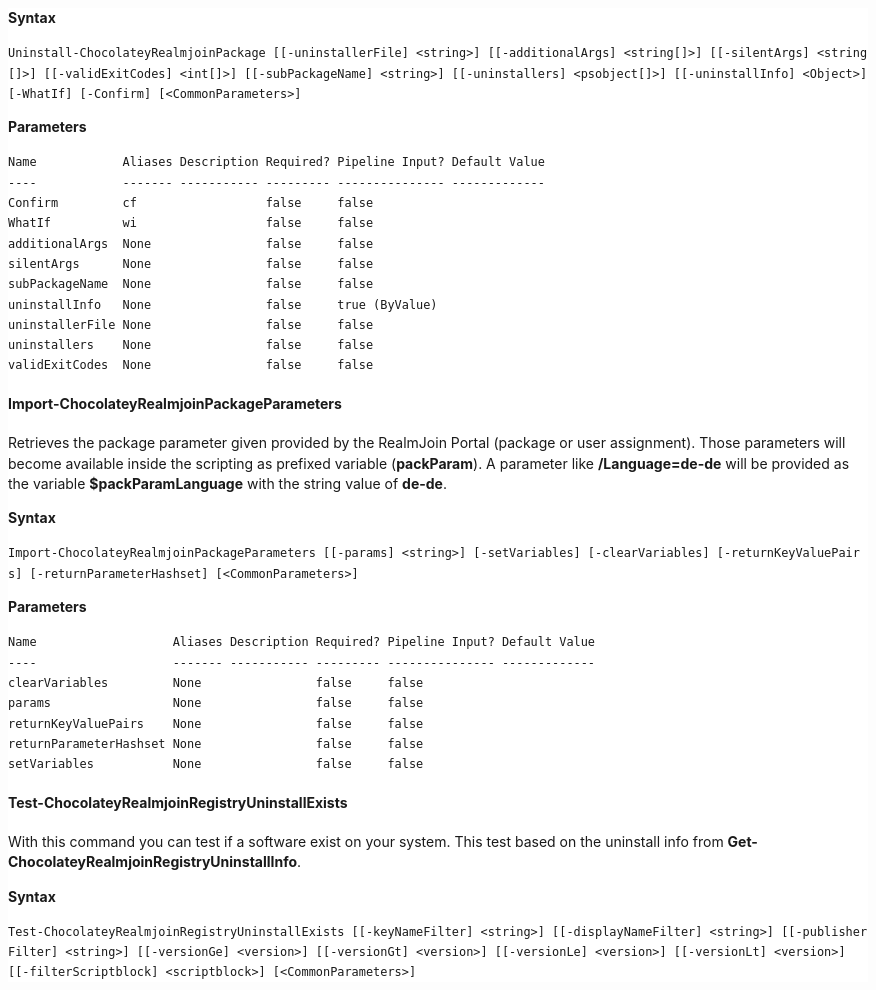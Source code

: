 **Syntax**

```text
Uninstall-ChocolateyRealmjoinPackage [[-uninstallerFile] <string>] [[-additionalArgs] <string[]>] [[-silentArgs] <string[]>] [[-validExitCodes] <int[]>] [[-subPackageName] <string>] [[-uninstallers] <psobject[]>] [[-uninstallInfo] <Object>] [-WhatIf] [-Confirm] [<CommonParameters>]
```

**Parameters**

```text
Name            Aliases Description Required? Pipeline Input? Default Value
----            ------- ----------- --------- --------------- -------------
Confirm         cf                  false     false                        
WhatIf          wi                  false     false                        
additionalArgs  None                false     false                        
silentArgs      None                false     false                        
subPackageName  None                false     false                        
uninstallInfo   None                false     true (ByValue)               
uninstallerFile None                false     false                        
uninstallers    None                false     false                        
validExitCodes  None                false     false
```

#### Import-ChocolateyRealmjoinPackageParameters

Retrieves the package parameter given provided by the RealmJoin Portal \(package or user assignment\). Those parameters will become available inside the  scripting as prefixed variable \(**packParam**\). A parameter like **/Language=de-de** will be provided as the variable **$packParamLanguage** with the string value of **de-de**.

**Syntax**

```text
Import-ChocolateyRealmjoinPackageParameters [[-params] <string>] [-setVariables] [-clearVariables] [-returnKeyValuePairs] [-returnParameterHashset] [<CommonParameters>]
```

**Parameters**

```text
Name                   Aliases Description Required? Pipeline Input? Default Value
----                   ------- ----------- --------- --------------- -------------
clearVariables         None                false     false                        
params                 None                false     false                        
returnKeyValuePairs    None                false     false                        
returnParameterHashset None                false     false                        
setVariables           None                false     false
```

#### Test-ChocolateyRealmjoinRegistryUninstallExists

With this command you can test if a software exist on your system. This test based on the uninstall info from **Get-ChocolateyRealmjoinRegistryUninstallInfo**.

**Syntax**

```text
Test-ChocolateyRealmjoinRegistryUninstallExists [[-keyNameFilter] <string>] [[-displayNameFilter] <string>] [[-publisherFilter] <string>] [[-versionGe] <version>] [[-versionGt] <version>] [[-versionLe] <version>] [[-versionLt] <version>] [[-filterScriptblock] <scriptblock>] [<CommonParameters>]
```
